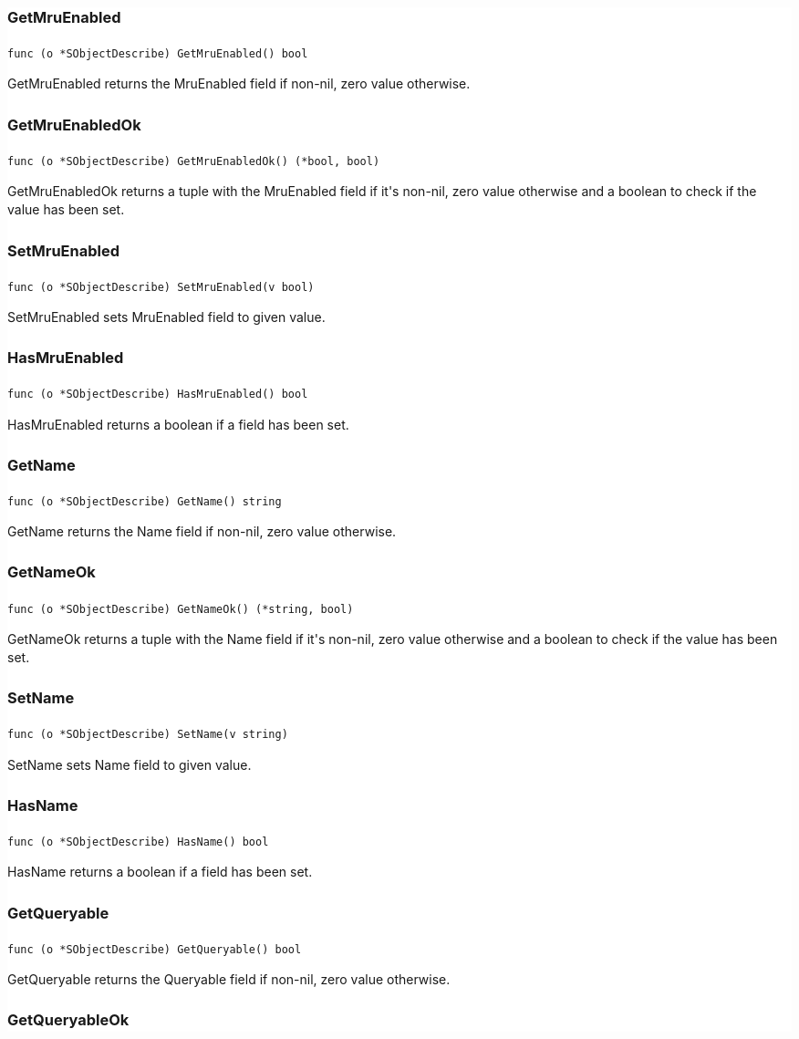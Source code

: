 ### GetMruEnabled

`func (o *SObjectDescribe) GetMruEnabled() bool`

GetMruEnabled returns the MruEnabled field if non-nil, zero value otherwise.

### GetMruEnabledOk

`func (o *SObjectDescribe) GetMruEnabledOk() (*bool, bool)`

GetMruEnabledOk returns a tuple with the MruEnabled field if it's non-nil, zero value otherwise
and a boolean to check if the value has been set.

### SetMruEnabled

`func (o *SObjectDescribe) SetMruEnabled(v bool)`

SetMruEnabled sets MruEnabled field to given value.

### HasMruEnabled

`func (o *SObjectDescribe) HasMruEnabled() bool`

HasMruEnabled returns a boolean if a field has been set.

### GetName

`func (o *SObjectDescribe) GetName() string`

GetName returns the Name field if non-nil, zero value otherwise.

### GetNameOk

`func (o *SObjectDescribe) GetNameOk() (*string, bool)`

GetNameOk returns a tuple with the Name field if it's non-nil, zero value otherwise
and a boolean to check if the value has been set.

### SetName

`func (o *SObjectDescribe) SetName(v string)`

SetName sets Name field to given value.

### HasName

`func (o *SObjectDescribe) HasName() bool`

HasName returns a boolean if a field has been set.

### GetQueryable

`func (o *SObjectDescribe) GetQueryable() bool`

GetQueryable returns the Queryable field if non-nil, zero value otherwise.

### GetQueryableOk
